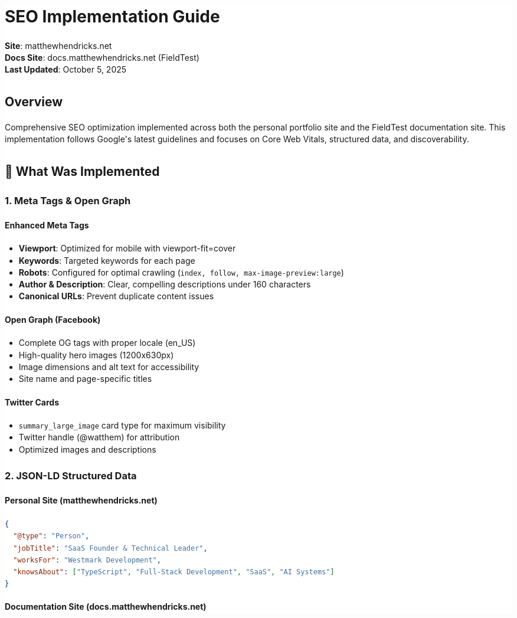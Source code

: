 # SEO Implementation Guide

**Site**: matthewhendricks.net  
**Docs Site**: docs.matthewhendricks.net (FieldTest)  
**Last Updated**: October 5, 2025

## Overview

Comprehensive SEO optimization implemented across both the personal portfolio site and the FieldTest documentation site. This implementation follows Google's latest guidelines and focuses on Core Web Vitals, structured data, and discoverability.

## 🎯 What Was Implemented

### 1. Meta Tags & Open Graph

#### Enhanced Meta Tags

- **Viewport**: Optimized for mobile with viewport-fit=cover
- **Keywords**: Targeted keywords for each page
- **Robots**: Configured for optimal crawling (`index, follow, max-image-preview:large`)
- **Author & Description**: Clear, compelling descriptions under 160 characters
- **Canonical URLs**: Prevent duplicate content issues

#### Open Graph (Facebook)

- Complete OG tags with proper locale (en_US)
- High-quality hero images (1200x630px)
- Image dimensions and alt text for accessibility
- Site name and page-specific titles

#### Twitter Cards

- `summary_large_image` card type for maximum visibility
- Twitter handle (@watthem) for attribution
- Optimized images and descriptions

### 2. JSON-LD Structured Data

#### Personal Site (matthewhendricks.net)

```json
{
  "@type": "Person",
  "jobTitle": "SaaS Founder & Technical Leader",
  "worksFor": "Westmark Development",
  "knowsAbout": ["TypeScript", "Full-Stack Development", "SaaS", "AI Systems"]
}
```

#### Documentation Site (docs.matthewhendricks.net)
